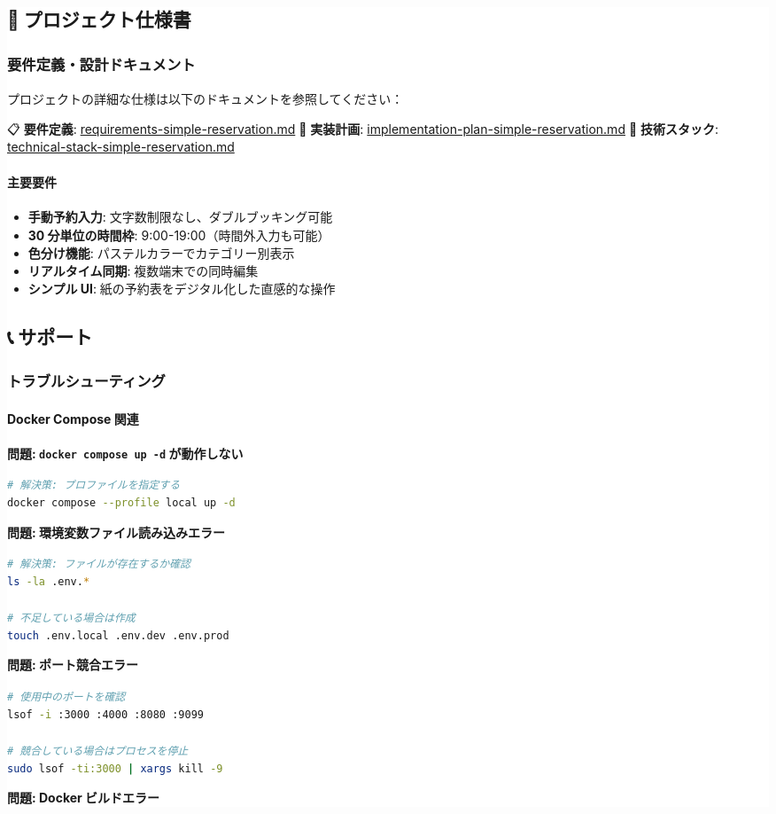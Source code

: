## 🎯 プロジェクト仕様書

### 要件定義・設計ドキュメント

プロジェクトの詳細な仕様は以下のドキュメントを参照してください：

📋 **要件定義**: [requirements-simple-reservation.md](.ai/plan/requirements-simple-reservation.md)
🚀 **実装計画**: [implementation-plan-simple-reservation.md](.ai/plan/implementation-plan-simple-reservation.md)
🔧 **技術スタック**: [technical-stack-simple-reservation.md](.ai/plan/technical-stack-simple-reservation.md)

#### 主要要件

- **手動予約入力**: 文字数制限なし、ダブルブッキング可能
- **30 分単位の時間枠**: 9:00-19:00（時間外入力も可能）
- **色分け機能**: パステルカラーでカテゴリー別表示
- **リアルタイム同期**: 複数端末での同時編集
- **シンプル UI**: 紙の予約表をデジタル化した直感的な操作

## 📞 サポート

### トラブルシューティング

#### Docker Compose 関連

**問題: `docker compose up -d` が動作しない**

```bash
# 解決策: プロファイルを指定する
docker compose --profile local up -d
```

**問題: 環境変数ファイル読み込みエラー**

```bash
# 解決策: ファイルが存在するか確認
ls -la .env.*

# 不足している場合は作成
touch .env.local .env.dev .env.prod
```

**問題: ポート競合エラー**

```bash
# 使用中のポートを確認
lsof -i :3000 :4000 :8080 :9099

# 競合している場合はプロセスを停止
sudo lsof -ti:3000 | xargs kill -9
```

**問題: Docker ビルドエラー**
